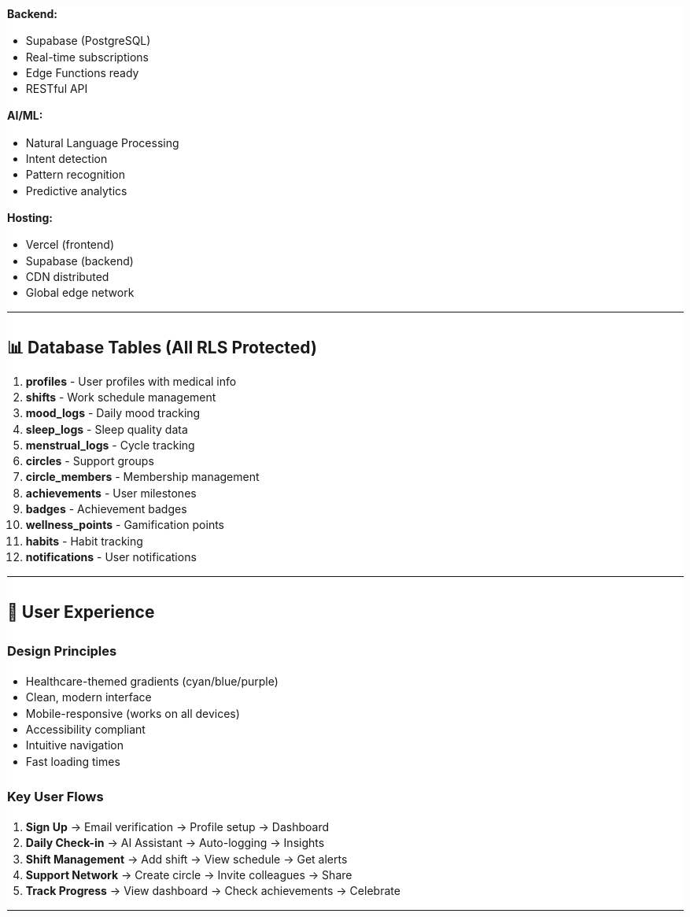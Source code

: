 **Backend:**
- Supabase (PostgreSQL)
- Real-time subscriptions
- Edge Functions ready
- RESTful API

**AI/ML:**
- Natural Language Processing
- Intent detection
- Pattern recognition
- Predictive analytics

**Hosting:**
- Vercel (frontend)
- Supabase (backend)
- CDN distributed
- Global edge network

---

## 📊 Database Tables (All RLS Protected)

1. **profiles** - User profiles with medical info
2. **shifts** - Work schedule management
3. **mood_logs** - Daily mood tracking
4. **sleep_logs** - Sleep quality data
5. **menstrual_logs** - Cycle tracking
6. **circles** - Support groups
7. **circle_members** - Membership management
8. **achievements** - User milestones
9. **badges** - Achievement badges
10. **wellness_points** - Gamification points
11. **habits** - Habit tracking
12. **notifications** - User notifications

---

## 🎨 User Experience

### Design Principles
- Healthcare-themed gradients (cyan/blue/purple)
- Clean, modern interface
- Mobile-responsive (works on all devices)
- Accessibility compliant
- Intuitive navigation
- Fast loading times

### Key User Flows
1. **Sign Up** → Email verification → Profile setup → Dashboard
2. **Daily Check-in** → AI Assistant → Auto-logging → Insights
3. **Shift Management** → Add shift → View schedule → Get alerts
4. **Support Network** → Create circle → Invite colleagues → Share
5. **Track Progress** → View dashboard → Check achievements → Celebrate

---
